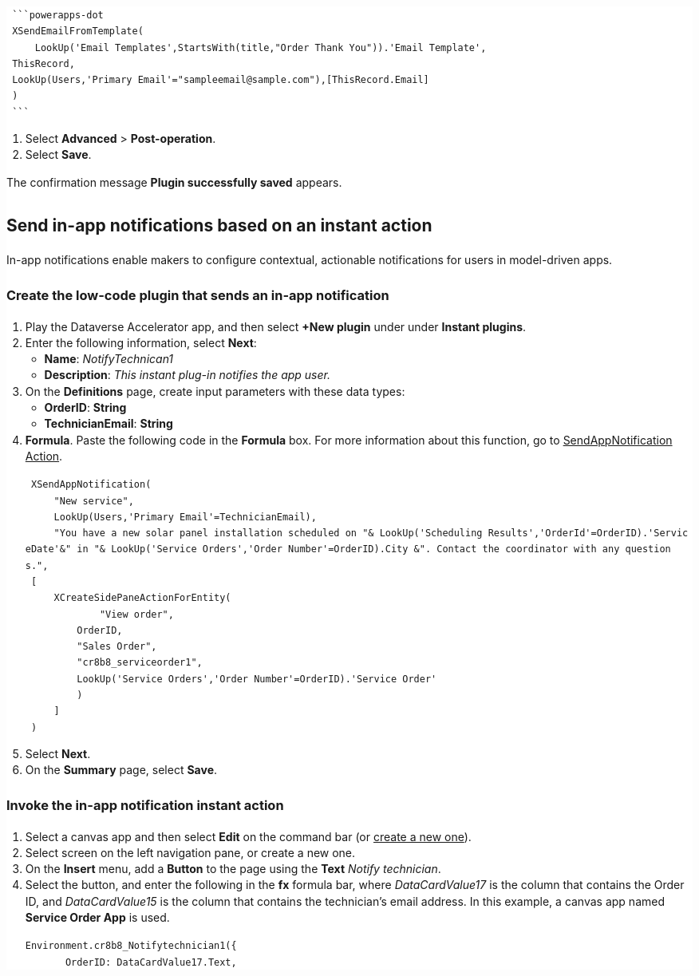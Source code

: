      ```powerapps-dot
     XSendEmailFromTemplate(
         LookUp('Email Templates',StartsWith(title,"Order Thank You")).'Email Template',
	 ThisRecord,
	 LookUp(Users,'Primary Email'="sampleemail@sample.com"),[ThisRecord.Email]
     )
     ```
1. Select **Advanced** > **Post-operation**.
1. Select **Save**. 

The confirmation message **Plugin successfully saved** appears.

## Send in-app notifications based on an instant action

In-app notifications enable makers to configure contextual, actionable notifications for users in model-driven apps.

### Create the low-code plugin that sends an in-app notification

1. Play the Dataverse Accelerator app, and then select  **+New plugin** under under **Instant plugins**.
1. Enter the following information, select **Next**: 
   - **Name**: *NotifyTechnican1*
   - **Description**: *This instant plug-in notifies the app user.*
1. On the **Definitions** page, create input parameters with these data types:
   - **OrderID**: **String**
   - **TechnicianEmail**: **String**
1. **Formula**. Paste the following code in the **Formula** box. For more information about this function, go to [SendAppNotification Action](/power-apps/developer/data-platform/webapi/reference/sendappnotification?view=dataverse-latest&preserve-view=true ).
   ```powerapps-dot
    XSendAppNotification(
    	"New service",
    	LookUp(Users,'Primary Email'=TechnicianEmail),
    	"You have a new solar panel installation scheduled on "& LookUp('Scheduling Results','OrderId'=OrderID).'ServiceDate'&" in "& LookUp('Service Orders','Order Number'=OrderID).City &". Contact the coordinator with any questions.",
	[
		XCreateSidePaneActionForEntity(
        		"View order",
			OrderID,
			"Sales Order",
			"cr8b8_serviceorder1",
			LookUp('Service Orders','Order Number'=OrderID).'Service Order'
        	)
    	]
    )
    ```
1. Select **Next**.
1. On the **Summary** page, select **Save**.

### Invoke the in-app notification instant action

1. Select a canvas app and then select **Edit** on the command bar (or [create a new one](/power-apps/maker/canvas-apps/create-blank-app)).
1. Select screen on the left navigation pane, or create a new one.
1. On the **Insert** menu, add a **Button** to the page using the **Text** *Notify technician*.
1. Select the button, and enter the following in the **fx** formula bar, where *DataCardValue17* is the column that contains the Order ID, and *DataCardValue15* is the column that contains the technician’s email address. In this example, a canvas app named **Service Order App** is used.
	```powerapps-dot
	Environment.cr8b8_Notifytechnician1({
           OrderID: DataCardValue17.Text,
   ```